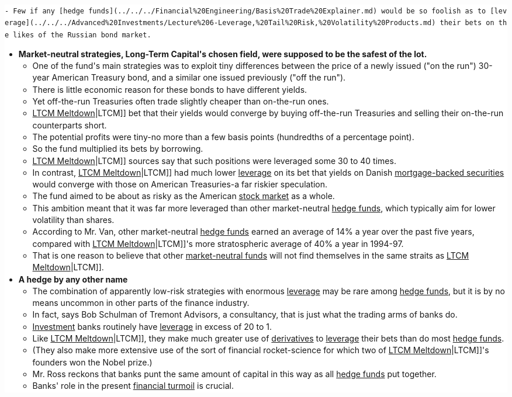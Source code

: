 	- Few if any [hedge funds](../../../Financial%20Engineering/Basis%20Trade%20Explainer.md) would be so foolish as to [leverage](../../../Advanced%20Investments/Lecture%206-Leverage,%20Tail%20Risk,%20Volatility%20Products.md) their bets on the likes of the Russian bond market.
- **Market-neutral strategies,  Long-Term Capital's chosen field,  were supposed to be the safest of the lot.**
	- One of the fund's main strategies was to exploit tiny differences between the price of a newly issued ("on the run") 30-year American Treasury bond,  and a similar one issued previously ("off the run").
	- There is little economic reason for these bonds to have different yields.
	- Yet off-the-run Treasuries often trade slightly cheaper than on-the-run ones.
	- [LTCM Meltdown](Class%20Note%2013%20The%20[[Risk%20Management%20Lessons%20From%20Long%20Term%20Capital%20Management)|LTCM]] bet that their yields would converge by buying off-the-run Treasuries and selling their on-the-run counterparts short.
	- The potential profits were tiny-no more than a few basis points (hundredths of a percentage point).
	- So the fund multiplied its bets by borrowing.
	- [LTCM Meltdown](Class%20Note%2013%20The%20[[Risk%20Management%20Lessons%20From%20Long%20Term%20Capital%20Management)|LTCM]] sources say that such positions were leveraged some 30 to 40 times.
	- In contrast,  [LTCM Meltdown](Class%20Note%2013%20The%20[[Risk%20Management%20Lessons%20From%20Long%20Term%20Capital%20Management)|LTCM]] had much lower [leverage](../../../Advanced%20Investments/Lecture%206-Leverage,%20Tail%20Risk,%20Volatility%20Products.md) on its bet that yields on Danish [mortgage-backed securities](../Class%207-%20CP,%20Repo,%20and%20the%20Crisis/Fremont%20Financial%20Corp.%20(b).md) would converge with those on American Treasuries-a far riskier speculation.
	- The fund aimed to be about as risky as the American [stock market](../../../Financial%20Markets/Financial%20Engineering%20and%20Arbitrage%20in%20the%20Financial%20Markets/PART%20III%20THE%20PLAYERS/Chapter%2012%20-%20Hedge%20Fund%20Strategies/Hedge%20Fund%20Strategies.md) as a whole.
	- This ambition meant that it was far more leveraged than other market-neutral [hedge funds](../../../Financial%20Engineering/Basis%20Trade%20Explainer.md),  which typically aim for lower volatility than shares.
	- According to Mr. Van,  other market-neutral [hedge funds](../../../Financial%20Engineering/Basis%20Trade%20Explainer.md) earned an average of 14% a year over the past five years,  compared with [LTCM Meltdown](Class%20Note%2013%20The%20[[Risk%20Management%20Lessons%20From%20Long%20Term%20Capital%20Management)|LTCM]]'s more stratospheric average of 40% a year in 1994-97.
	- That is one reason to believe that other [market-neutral funds](../../../Financial%20Markets/Financial%20Engineering%20and%20Arbitrage%20in%20the%20Financial%20Markets/PART%20III%20THE%20PLAYERS/Chapter%2012%20-%20Hedge%20Fund%20Strategies/Portable%20Alpha%20and%20Market-Neutral%20Plays.md) will not find themselves in the same straits as [LTCM Meltdown](Class%20Note%2013%20The%20[[Risk%20Management%20Lessons%20From%20Long%20Term%20Capital%20Management)|LTCM]].
- **A hedge by any other name**
	- The combination of apparently low-risk strategies with enormous [leverage](../../../Advanced%20Investments/Lecture%206-Leverage,%20Tail%20Risk,%20Volatility%20Products.md) may be rare among [hedge funds](../../../Financial%20Engineering/Basis%20Trade%20Explainer.md),  but it is by no means uncommon in other parts of the finance industry.
	- In fact,  says Bob Schulman of Tremont Advisors,  a consultancy,  that is just what the trading arms of banks do.
	- [Investment](../../../Advanced%20Investments/An%20Asset%20Allocation%20Primer.md) banks routinely have [leverage](../../../Advanced%20Investments/Lecture%206-Leverage,%20Tail%20Risk,%20Volatility%20Products.md) in excess of 20 to 1.
	- Like [LTCM Meltdown](Class%20Note%2013%20The%20[[Risk%20Management%20Lessons%20From%20Long%20Term%20Capital%20Management)|LTCM]],  they make much greater use of [derivatives](../../../Financial%20Markets/Financial%20Trading%20and%20Markets/Chapter%209%20Arbitrage%20and%20Hedging%20With%20Options.md) to [leverage](../../../Advanced%20Investments/Lecture%206-Leverage,%20Tail%20Risk,%20Volatility%20Products.md) their bets than do most [hedge funds](../../../Financial%20Engineering/Basis%20Trade%20Explainer.md).
	- (They also make more extensive use of the sort of financial rocket-science for which two of [LTCM Meltdown](Class%20Note%2013%20The%20[[Risk%20Management%20Lessons%20From%20Long%20Term%20Capital%20Management)|LTCM]]'s founders won the Nobel prize.)
	- Mr. Ross reckons that banks punt the same amount of capital in this way as all [hedge funds](../../../Financial%20Engineering/Basis%20Trade%20Explainer.md) put together.
	- Banks' role in the present [financial turmoil](../Class%207-%20CP,%20Repo,%20and%20the%20Crisis/Deciphering%20the%20Liquidity%20and%20Credit%20Crunch%202007–2008.md) is crucial.